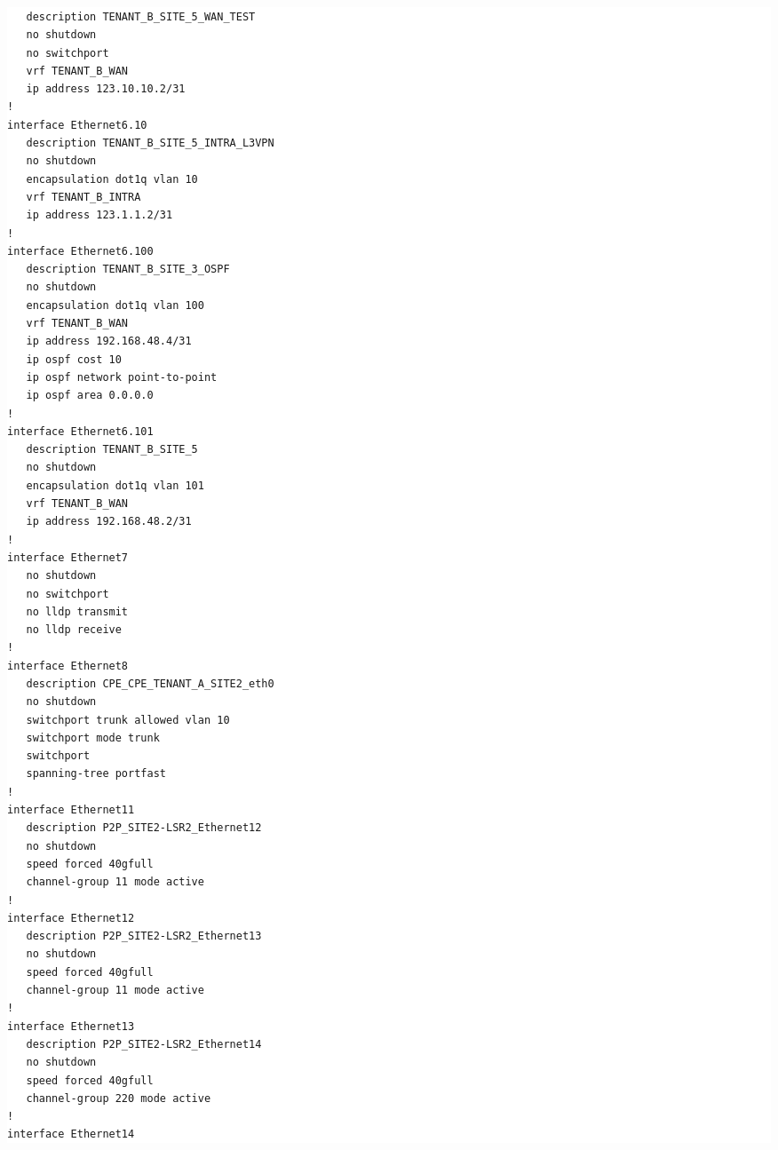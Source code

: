 ```eos
   description TENANT_B_SITE_5_WAN_TEST
   no shutdown
   no switchport
   vrf TENANT_B_WAN
   ip address 123.10.10.2/31
!
interface Ethernet6.10
   description TENANT_B_SITE_5_INTRA_L3VPN
   no shutdown
   encapsulation dot1q vlan 10
   vrf TENANT_B_INTRA
   ip address 123.1.1.2/31
!
interface Ethernet6.100
   description TENANT_B_SITE_3_OSPF
   no shutdown
   encapsulation dot1q vlan 100
   vrf TENANT_B_WAN
   ip address 192.168.48.4/31
   ip ospf cost 10
   ip ospf network point-to-point
   ip ospf area 0.0.0.0
!
interface Ethernet6.101
   description TENANT_B_SITE_5
   no shutdown
   encapsulation dot1q vlan 101
   vrf TENANT_B_WAN
   ip address 192.168.48.2/31
!
interface Ethernet7
   no shutdown
   no switchport
   no lldp transmit
   no lldp receive
!
interface Ethernet8
   description CPE_CPE_TENANT_A_SITE2_eth0
   no shutdown
   switchport trunk allowed vlan 10
   switchport mode trunk
   switchport
   spanning-tree portfast
!
interface Ethernet11
   description P2P_SITE2-LSR2_Ethernet12
   no shutdown
   speed forced 40gfull
   channel-group 11 mode active
!
interface Ethernet12
   description P2P_SITE2-LSR2_Ethernet13
   no shutdown
   speed forced 40gfull
   channel-group 11 mode active
!
interface Ethernet13
   description P2P_SITE2-LSR2_Ethernet14
   no shutdown
   speed forced 40gfull
   channel-group 220 mode active
!
interface Ethernet14
```